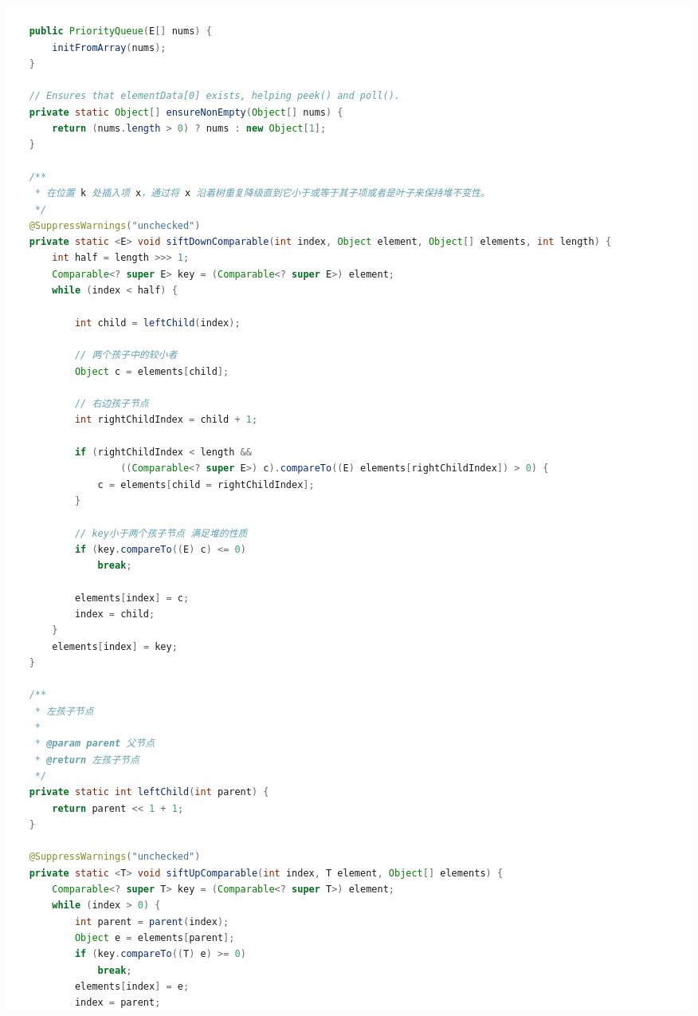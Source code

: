 ```java

    public PriorityQueue(E[] nums) {
        initFromArray(nums);
    }

    // Ensures that elementData[0] exists, helping peek() and poll().
    private static Object[] ensureNonEmpty(Object[] nums) {
        return (nums.length > 0) ? nums : new Object[1];
    }

    /**
     * 在位置 k 处插入项 x，通过将 x 沿着树重复降级直到它小于或等于其子项或者是叶子来保持堆不变性。
     */
    @SuppressWarnings("unchecked")
    private static <E> void siftDownComparable(int index, Object element, Object[] elements, int length) {
        int half = length >>> 1;
        Comparable<? super E> key = (Comparable<? super E>) element;
        while (index < half) {

            int child = leftChild(index);

            // 两个孩子中的较小者
            Object c = elements[child];

            // 右边孩子节点
            int rightChildIndex = child + 1;

            if (rightChildIndex < length &&
                    ((Comparable<? super E>) c).compareTo((E) elements[rightChildIndex]) > 0) {
                c = elements[child = rightChildIndex];
            }

            // key小于两个孩子节点 满足堆的性质
            if (key.compareTo((E) c) <= 0)
                break;

            elements[index] = c;
            index = child;
        }
        elements[index] = key;
    }

    /**
     * 左孩子节点
     *
     * @param parent 父节点
     * @return 左孩子节点
     */
    private static int leftChild(int parent) {
        return parent << 1 + 1;
    }

    @SuppressWarnings("unchecked")
    private static <T> void siftUpComparable(int index, T element, Object[] elements) {
        Comparable<? super T> key = (Comparable<? super T>) element;
        while (index > 0) {
            int parent = parent(index);
            Object e = elements[parent];
            if (key.compareTo((T) e) >= 0)
                break;
            elements[index] = e;
            index = parent;
```